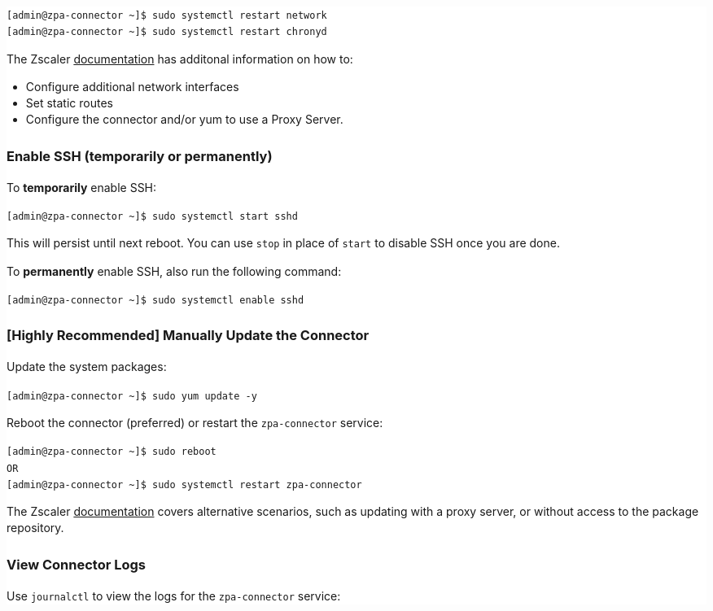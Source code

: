    ```shell
   [admin@zpa-connector ~]$ sudo systemctl restart network
   [admin@zpa-connector ~]$ sudo systemctl restart chronyd
   ```



The Zscaler [documentation](https://help.zscaler.com/zpa/connector-deployment-guide-vmware-platforms) has additonal information on how to:

* Configure additional network interfaces
* Set static routes
* Configure the connector and/or yum to use a Proxy Server.



### Enable SSH (temporarily or permanently)

To **temporarily** enable SSH:

```shell
[admin@zpa-connector ~]$ sudo systemctl start sshd
```

This will persist until next reboot. You can use `stop` in place of `start` to disable SSH once you are done.



To **permanently** enable SSH, also run the following command:

```shell
[admin@zpa-connector ~]$ sudo systemctl enable sshd
```



### [Highly Recommended] Manually Update the Connector

Update the system packages:

```shell
[admin@zpa-connector ~]$ sudo yum update -y
```

Reboot the connector (preferred) or restart the `zpa-connector` service:

```shell
[admin@zpa-connector ~]$ sudo reboot
OR
[admin@zpa-connector ~]$ sudo systemctl restart zpa-connector
```

The Zscaler [documentation](https://help.zscaler.com/zpa/managing-deployed-connectors#upgradingtheconnectorpackage) covers alternative scenarios, such as updating with a proxy server, or without access to the package repository.



### View Connector Logs

Use `journalctl` to view the logs for the `zpa-connector` service:
